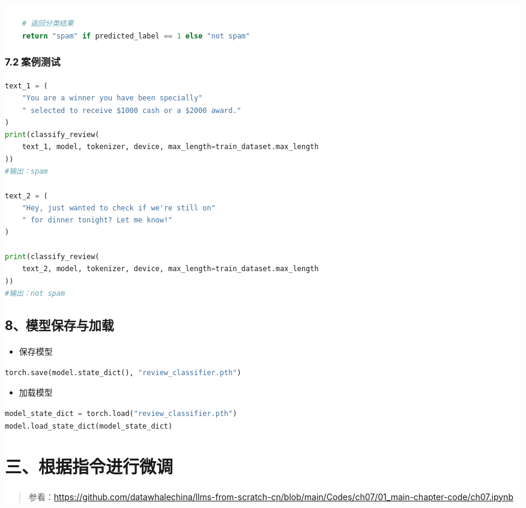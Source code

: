 ```python

    # 返回分类结果
    return "spam" if predicted_label == 1 else "not spam"
```

### 7.2 案例测试

```python
text_1 = (
    "You are a winner you have been specially"
    " selected to receive $1000 cash or a $2000 award."
)
print(classify_review(
    text_1, model, tokenizer, device, max_length=train_dataset.max_length
))
#输出：spam

text_2 = (
    "Hey, just wanted to check if we're still on"
    " for dinner tonight? Let me know!"
)

print(classify_review(
    text_2, model, tokenizer, device, max_length=train_dataset.max_length
))
#输出：not spam
```

## 8、模型保存与加载

- 保存模型

```python
torch.save(model.state_dict(), "review_classifier.pth")
```

- 加载模型

```python
model_state_dict = torch.load("review_classifier.pth")
model.load_state_dict(model_state_dict)
```

# 三、根据指令进行微调

> 参看：https://github.com/datawhalechina/llms-from-scratch-cn/blob/main/Codes/ch07/01_main-chapter-code/ch07.ipynb

